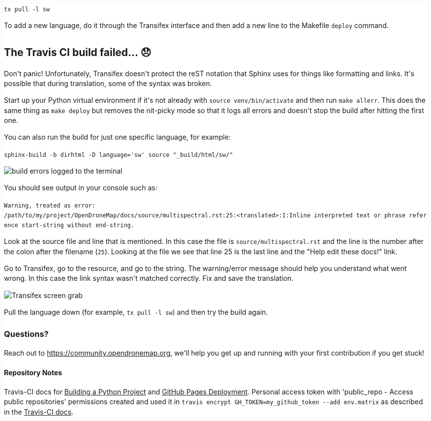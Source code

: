 ```
tx pull -l sw
```

To add a new language, do it through the Transifex interface and then add a new line to the Makefile `deploy` command.

## The Travis CI build failed... 😞

Don't panic! Unfortunately, Transifex doesn't protect the reST notation that Sphinx uses for things like formatting and links. It's possible that during translation, some of the syntax was broken.

Start up your Python virtual environment if it's not already with `source venv/bin/activate` and then run `make allerr`. This does the same thing as `make deploy` but removes the nit-picky mode so that it logs all errors and doesn't stop the build after hitting the first one.

You can also run the build for just one specific language, for example:

``` 
sphinx-build -b dirhtml -D language='sw' source "_build/html/sw/"
```

![build errors logged to the terminal](https://raw.githubusercontent.com/OpenDroneMap/docs/publish/source/readme-img/sphinx-build_errors_in_terminal.png)

You should see output in your console such as:

```
Warning, treated as error:
/path/to/my/project/OpenDroneMap/docs/source/multispectral.rst:25:<translated>:1:Inline interpreted text or phrase reference start-string without end-string.
```

Look at the source file and line that is mentioned. In this case the file is `source/multispectral.rst` and the line is the number after the colon after the filename (`25`). Looking at the file we see that line 25 is the last line and the "Help edit these docs!" link. 

Go to Transifex, go to the resource, and go to the string. The warning/error message should help you understand what went wrong. In this case the link syntax wasn't matched correctly. Fix and save the translation.

![Transifex screen grab](https://raw.githubusercontent.com/OpenDroneMap/docs/publish/source/readme-img/reST_syntax_err_transifex.png)

Pull the language down (for example, `tx pull -l sw`) and then try the build again.

### Questions?

Reach out to https://community.opendronemap.org, we'll help you get up and running with your first contribution if you get stuck!

#### Repository Notes

Travis-CI docs for [Building a Python Project](https://docs.travis-ci.com/user/languages/python/) and [GitHub Pages Deployment](https://docs.travis-ci.com/user/deployment/pages/). Personal access token with 'public_repo - Access public repositories' permissions created and used it in `travis encrypt GH_TOKEN=my_github_token --add env.matrix` as described in the [Travis-CI docs](https://docs.travis-ci.com/user/environment-variables#Encrypting-environment-variables).
